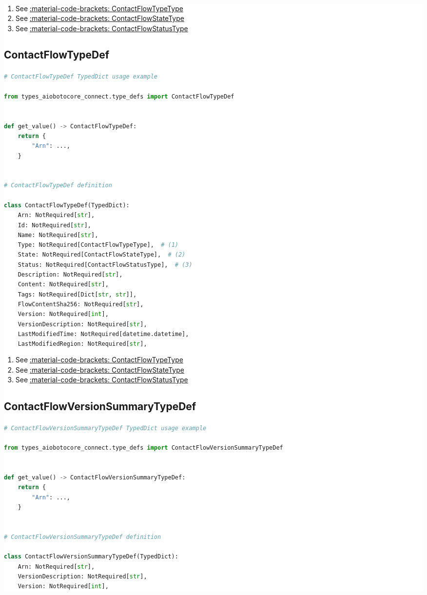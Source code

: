 1. See [:material-code-brackets: ContactFlowTypeType](./literals.md#contactflowtypetype)
2. See [:material-code-brackets: ContactFlowStateType](./literals.md#contactflowstatetype)
3. See [:material-code-brackets: ContactFlowStatusType](./literals.md#contactflowstatustype)

## ContactFlowTypeDef

```python
# ContactFlowTypeDef TypedDict usage example

from types_aiobotocore_connect.type_defs import ContactFlowTypeDef


def get_value() -> ContactFlowTypeDef:
    return {
        "Arn": ...,
    }


# ContactFlowTypeDef definition

class ContactFlowTypeDef(TypedDict):
    Arn: NotRequired[str],
    Id: NotRequired[str],
    Name: NotRequired[str],
    Type: NotRequired[ContactFlowTypeType],  # (1)
    State: NotRequired[ContactFlowStateType],  # (2)
    Status: NotRequired[ContactFlowStatusType],  # (3)
    Description: NotRequired[str],
    Content: NotRequired[str],
    Tags: NotRequired[Dict[str, str]],
    FlowContentSha256: NotRequired[str],
    Version: NotRequired[int],
    VersionDescription: NotRequired[str],
    LastModifiedTime: NotRequired[datetime.datetime],
    LastModifiedRegion: NotRequired[str],
```

1. See [:material-code-brackets: ContactFlowTypeType](./literals.md#contactflowtypetype)
2. See [:material-code-brackets: ContactFlowStateType](./literals.md#contactflowstatetype)
3. See [:material-code-brackets: ContactFlowStatusType](./literals.md#contactflowstatustype)

## ContactFlowVersionSummaryTypeDef

```python
# ContactFlowVersionSummaryTypeDef TypedDict usage example

from types_aiobotocore_connect.type_defs import ContactFlowVersionSummaryTypeDef


def get_value() -> ContactFlowVersionSummaryTypeDef:
    return {
        "Arn": ...,
    }


# ContactFlowVersionSummaryTypeDef definition

class ContactFlowVersionSummaryTypeDef(TypedDict):
    Arn: NotRequired[str],
    VersionDescription: NotRequired[str],
    Version: NotRequired[int],
```
